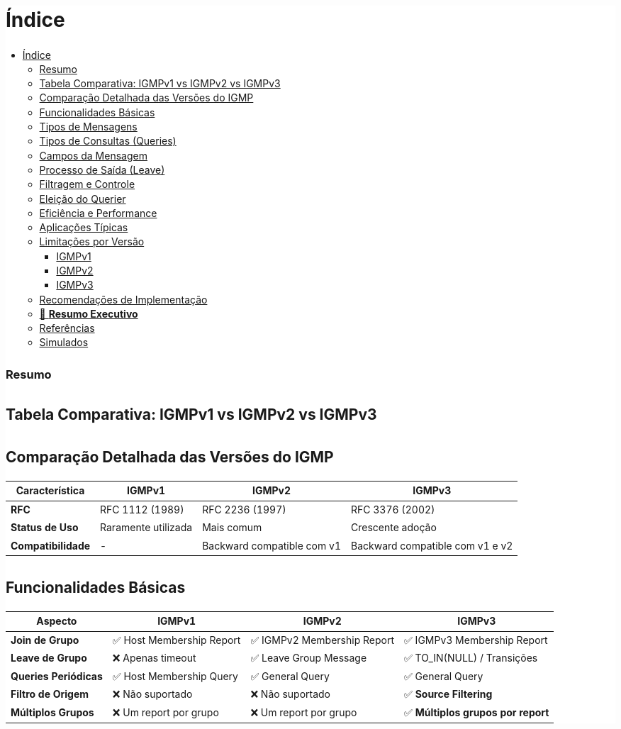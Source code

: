 # Índice

- [Índice](#índice)
    - [Resumo](#resumo)
  - [Tabela Comparativa: IGMPv1 vs IGMPv2 vs IGMPv3](#tabela-comparativa-igmpv1-vs-igmpv2-vs-igmpv3)
  - [Comparação Detalhada das Versões do IGMP](#comparação-detalhada-das-versões-do-igmp)
  - [Funcionalidades Básicas](#funcionalidades-básicas)
  - [Tipos de Mensagens](#tipos-de-mensagens)
  - [Tipos de Consultas (Queries)](#tipos-de-consultas-queries)
  - [Campos da Mensagem](#campos-da-mensagem)
  - [Processo de Saída (Leave)](#processo-de-saída-leave)
  - [Filtragem e Controle](#filtragem-e-controle)
  - [Eleição do Querier](#eleição-do-querier)
  - [Eficiência e Performance](#eficiência-e-performance)
  - [Aplicações Típicas](#aplicações-típicas)
  - [Limitações por Versão](#limitações-por-versão)
    - [IGMPv1](#igmpv1)
    - [IGMPv2](#igmpv2)
    - [IGMPv3](#igmpv3)
  - [Recomendações de Implementação](#recomendações-de-implementação)
  - [📝 **Resumo Executivo**](#-resumo-executivo)
  - [Referências](#referências)
  - [Simulados](#simulados)

### Resumo

## Tabela Comparativa: IGMPv1 vs IGMPv2 vs IGMPv3  

## Comparação Detalhada das Versões do IGMP

| **Característica**  | **IGMPv1**          | **IGMPv2**                 | **IGMPv3**                      |
|---------------------|---------------------|----------------------------|---------------------------------|
| **RFC**             | RFC 1112 (1989)     | RFC 2236 (1997)            | RFC 3376 (2002)                 |
| **Status de Uso**   | Raramente utilizada | Mais comum                 | Crescente adoção                |
| **Compatibilidade** | -                   | Backward compatible com v1 | Backward compatible com v1 e v2 |

## Funcionalidades Básicas

| **Aspecto**            | **IGMPv1**               | **IGMPv2**                   | **IGMPv3**                         |
|------------------------|--------------------------|------------------------------|------------------------------------|
| **Join de Grupo**      | ✅ Host Membership Report| ✅ IGMPv2 Membership Report | ✅ IGMPv3 Membership Report        |
| **Leave de Grupo**     | ❌ Apenas timeout        | ✅ Leave Group Message      | ✅ TO_IN(NULL) / Transições        |
| **Queries Periódicas** | ✅ Host Membership Query | ✅ General Query            | ✅ General Query                   |
| **Filtro de Origem**   | ❌ Não suportado         | ❌ Não suportado            | ✅ **Source Filtering**            |
| **Múltiplos Grupos**   | ❌ Um report por grupo   | ❌ Um report por grupo      | ✅ **Múltiplos grupos por report** |
